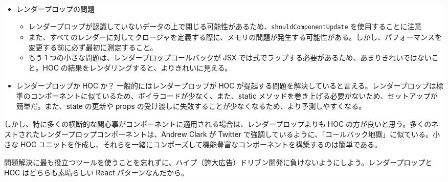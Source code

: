 - レンダープロップの問題
    - レンダープロップが認識していないデータの上で閉じる可能性があるため、`shouldComponentUpdate` を使用することに注意
    - また、すべてのレンダーに対してクロージャを定義する際に、メモリの問題が発生する可能性がある。しかし、パフォーマンスを変更する前に必ず最初に測定すること。
    - もう 1 つの小さな問題は、レンダープロップコールバックが JSX では式でラップする必要があるため、あまりきれいではないこと。HOC の結果をレンダリングすると、よりきれいに見える。

- レンダープロップか HOC か？
一般的にはレンダープロップが HOC が提起する問題を解決していると言える。レンダープロップは標準のコンポーネントに似ているため、ボイラコードが少なく、また、static メソッドを巻き上げる必要がないため、セットアップが簡単だ。また、state の更新や props の受け渡しに失敗することが少なくなるため、より予測しやすくなる。    

しかし、特に多くの横断的な関心事がコンポーネントに適用される場合は、レンダープロップよりも HOC の方が良いと思う。多くのネストされたレンダープロップコンポーネントは、Andrew Clark が Twitter で強調しているように、「コールバック地獄」に似ている。小さな HOC ユニットを作成し、それらを一緒にコンポーズして機能豊富なコンポーネントを構築するのは簡単である。

問題解決に最も役立つツールを使うことを忘れずに、ハイプ（誇大広告）ドリブン開発に負けないようにしよう。レンダープロップと HOC はどちらも素晴らしい React パターンなんだから。